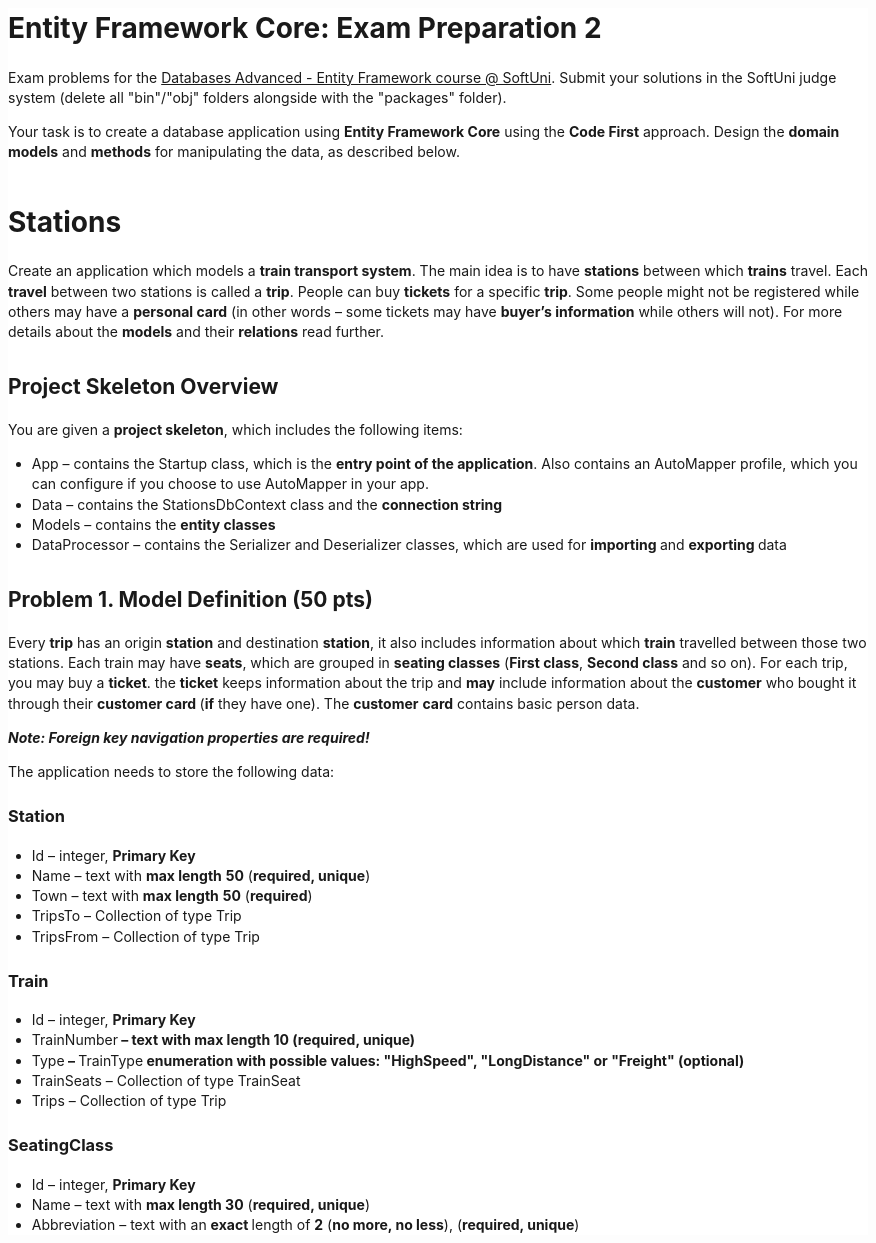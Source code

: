 <h1>Entity Framework Core: Exam Preparation 2</h1>
<p>Exam problems for the <a href="https://softuni.bg/courses/databases-advanced-entity-framework">Databases Advanced - Entity Framework course @ SoftUni</a>. Submit your solutions in the SoftUni judge system (delete all "bin"/"obj" folders alongside with the "packages" folder).</p>
<p>Your task is to create a database application using <strong>Entity Framework Core</strong> using the <strong>Code First</strong> approach. Design the <strong>domain models</strong> and <strong>methods</strong> for manipulating the data, as described below.</p>
<h1>Stations</h1>
<p>Create an application which models a <strong>train transport system</strong>. The main idea is to have <strong>stations</strong> between which <strong>trains</strong> travel. Each <strong>travel</strong> between two stations is called a <strong>trip</strong>. People can buy <strong>tickets</strong> for a specific <strong>trip</strong>. Some people might not be registered while others may have a <strong>personal card</strong> (in other words &ndash; some tickets may have <strong>buyer&rsquo;s information</strong> while others will not). For more details about the <strong>models</strong> and their <strong>relations</strong> read further.</p>
<h2>Project Skeleton Overview</h2>
<p>You are given a <strong>project skeleton</strong>, which includes the following items:</p>
<ul>
<li>App &ndash; contains the Startup class, which is the <strong>entry point of the application</strong>. Also contains an AutoMapper profile, which you can configure if you choose to use AutoMapper in your app.</li>
<li>Data &ndash; contains the StationsDbContext class and the <strong>connection string</strong></li>
<li>Models &ndash; contains the <strong>entity classes</strong></li>
<li>DataProcessor &ndash; contains the Serializer and Deserializer classes, which are used for <strong>importing </strong>and <strong>exporting </strong>data</li>
</ul>
<h2>Problem 1. Model Definition (50 pts)</h2>
<p>Every <strong>trip</strong> has an origin <strong>station</strong> and destination <strong>station</strong>, it also includes information about which <strong>train</strong> travelled between those two stations. Each train may have <strong>seats</strong>, which are grouped in <strong>seating classes</strong> (<strong>First class</strong>, <strong>Second class</strong> and so on). For each trip, you may buy a <strong>ticket</strong>. the <strong>ticket</strong> keeps information about the trip and <strong>may</strong> include information about the <strong>customer</strong> who bought it through their <strong>customer card </strong>(<strong>if</strong> they have one). The <strong>customer</strong> <strong>card</strong> contains basic person data.</p>
<p><strong><em>Note: Foreign key navigation properties are required! </em></strong></p>
<p>The application needs to store the following data:</p>
<h3>Station</h3>
<ul>
<li>Id &ndash; integer, <strong>Primary Key</strong></li>
<li>Name &ndash; text with <strong>max length</strong> <strong>50</strong> (<strong>required, unique</strong>)</li>
<li>Town &ndash; text with <strong>max length</strong> <strong>50</strong> (<strong>required</strong>)</li>
<li>TripsTo &ndash; Collection of type Trip</li>
<li>TripsFrom &ndash; Collection of type Trip</li>
</ul>
<h3>Train</h3>
<ul>
<li>Id &ndash; integer, <strong>Primary Key</strong></li>
<li>TrainNumber<strong> &ndash; text with max length 10 (required, unique) </strong></li>
<li>Type<strong> &ndash; </strong>TrainType<strong> enumeration with possible values: "HighSpeed", "LongDistance" or "Freight" (optional)</strong></li>
<li>TrainSeats &ndash; Collection of type TrainSeat</li>
<li>Trips &ndash; Collection of type Trip</li>
</ul>
<h3>SeatingClass</h3>
<ul>
<li>Id &ndash; integer, <strong>Primary Key</strong></li>
<li>Name &ndash; text with <strong>max length 30</strong> (<strong>required, unique</strong>)</li>
<li>Abbreviation &ndash; text with an <strong>exact </strong>length of <strong>2</strong> (<strong>no more, no less</strong>), (<strong>required, unique</strong>)</li>
</ul>